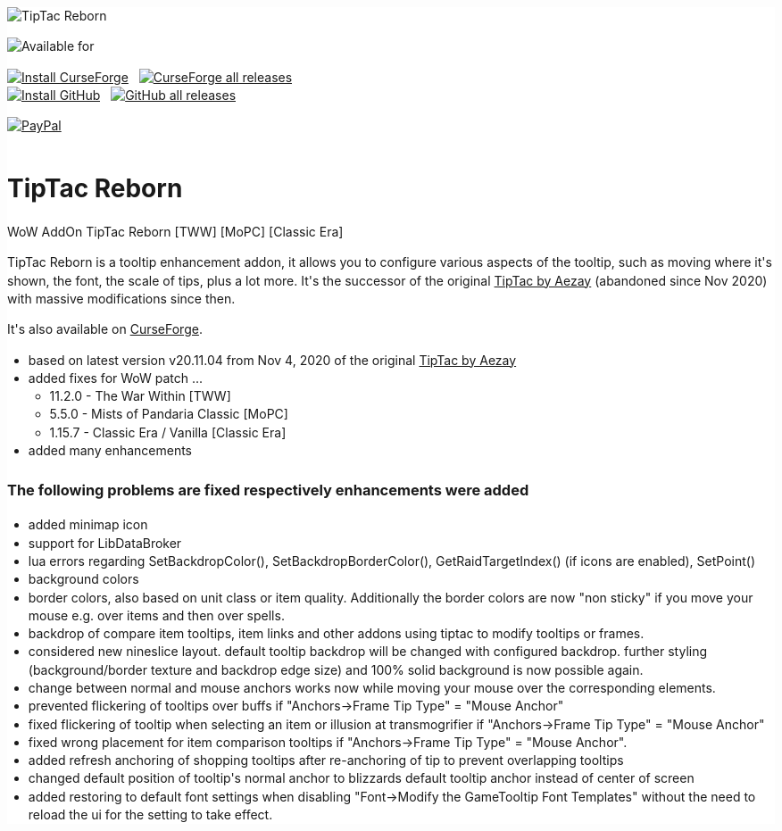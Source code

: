 ![TipTac Reborn](https://github.com/user-attachments/assets/69b67fe4-4922-48c4-8ea7-bf83ec3b9a5d)

![Available for](https://img.shields.io/badge/available%20for-retail%20(tww)%20%2B%20classic%20(mopc)%20%2B%20classic%20era%20(vanilla)-brightgreen)

[![Install CurseForge](https://img.shields.io/badge/install-curseforge-F16436)](https://www.curseforge.com/wow/addons/tiptac-reborn/files)
&nbsp; 
[![CurseForge all releases](https://cf.way2muchnoise.eu/short_695153_downloads.svg)](https://www.curseforge.com/wow/addons/tiptac-reborn/files)  
[![Install GitHub](https://img.shields.io/badge/install-github-24292f)](https://github.com/frozn/TipTac/releases)
&nbsp; 
[![GitHub all releases](https://img.shields.io/github/downloads/frozn/TipTac/total?label=github%20downloads&color=24292f)](https://github.com/frozn/TipTac/releases)

[![PayPal](https://img.shields.io/badge/PayPal-Donate-blue)](https://www.paypal.com/donate/?hosted_button_id=X5Y2RAL3PTP6W&item_name=TipTac%20Reborn%20%28from%20curseforge.com%29&cmd=_s-xclick)

# TipTac Reborn
WoW AddOn TipTac Reborn [TWW] [MoPC] [Classic Era]

TipTac Reborn is a tooltip enhancement addon, it allows you to configure various aspects of the tooltip, such as moving where it's shown, the font, the scale of tips, plus a lot more. It's the successor of the original [TipTac by Aezay](https://www.curseforge.com/wow/addons/tip-tac) (abandoned since Nov 2020) with massive modifications since then.

It's also available on [CurseForge](https://www.curseforge.com/wow/addons/tiptac-reborn).

* based on latest version v20.11.04 from Nov 4, 2020 of the original [TipTac by Aezay](https://www.curseforge.com/wow/addons/tip-tac)
* added fixes for WoW patch ...
  * 11.2.0 - The War Within [TWW]
  * 5.5.0 - Mists of Pandaria Classic [MoPC]
  * 1.15.7 - Classic Era / Vanilla [Classic Era]
* added many enhancements

### The following problems are fixed respectively enhancements were added

- added minimap icon
- support for LibDataBroker
- lua errors regarding SetBackdropColor(), SetBackdropBorderColor(), GetRaidTargetIndex() (if icons are enabled), SetPoint()
- background colors
- border colors, also based on unit class or item quality. Additionally the border colors are now "non sticky" if you move your mouse e.g. over items and then over spells.
- backdrop of compare item tooltips, item links and other addons using tiptac to modify tooltips or frames.
- considered new nineslice layout. default tooltip backdrop will be changed with configured backdrop. further styling (background/border texture and backdrop edge size) and 100% solid background is now possible again.
- change between normal and mouse anchors works now while moving your mouse over the corresponding elements.
- prevented flickering of tooltips over buffs if "Anchors->Frame Tip Type" = "Mouse Anchor"
- fixed flickering of tooltip when selecting an item or illusion at transmogrifier if "Anchors->Frame Tip Type" = "Mouse Anchor"
- fixed wrong placement for item comparison tooltips if "Anchors->Frame Tip Type" = "Mouse Anchor".
- added refresh anchoring of shopping tooltips after re-anchoring of tip to prevent overlapping tooltips
- changed default position of tooltip's normal anchor to blizzards default tooltip anchor instead of center of screen
- added restoring to default font settings when disabling "Font->Modify the GameTooltip Font Templates" without the need to reload the ui for the setting to take effect.
